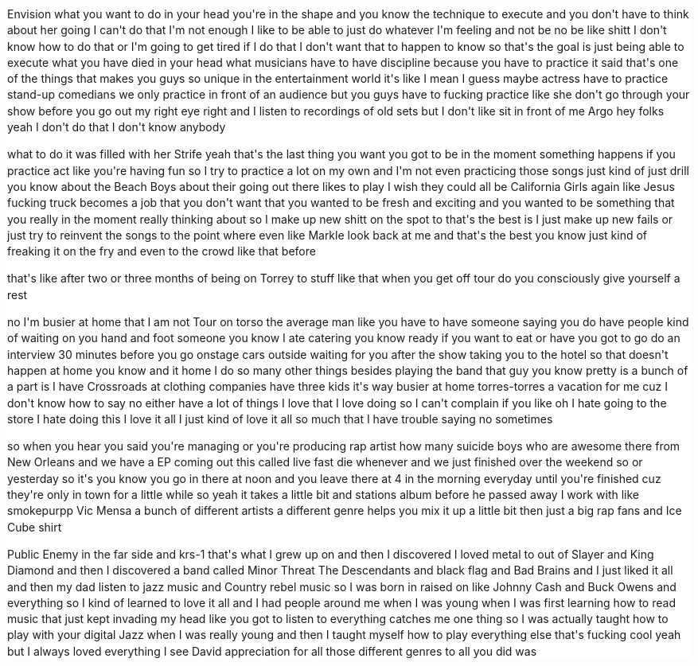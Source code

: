<timemark seconds="2251" />

Envision what you want to do in your head you're in the shape and you know the technique to execute and you don't have to think about her going I can't do that I'm not enough I like to be able to just do whatever I'm feeling and not be no be like shitt I don't know how to do that or I'm going to get tired if I do that I don't want that to happen to know so that's the goal is just being able to execute what you have died in your head what musicians have to have discipline because you have to practice it said that's one of the things that makes you guys so unique in the entertainment world it's like I mean I guess maybe actress have to practice stand-up comedians we only practice in front of an audience but you guys have to fucking practice like she don't go through your show before you go out my right eye right and I listen to recordings of old sets but I don't like sit in front of me Argo hey folks yeah I don't do that I don't know anybody

<timemark seconds="2311" />

what to do it was filled with her Strife yeah that's the last thing you want you got to be in the moment something happens if you practice act like you're having fun so I try to practice a lot on my own and I'm not even practicing those songs just kind of just drill you know about the Beach Boys about their going out there likes to play I wish they could all be California Girls again like Jesus fucking truck becomes a job that you don't want that you wanted to be fresh and exciting and you wanted to be something that you really in the moment really thinking about so I make up new shitt on the spot to that's the best is I just make up new fails or just try to reinvent the songs to the point where even like Markle look back at me and that's the best you know just kind of freaking it on the fry and even to the crowd like that before

<timemark seconds="2371" />

that's like after two or three months of being on Torrey to stuff like that when you get off tour do you consciously give yourself a rest

<timemark seconds="2382" />

no I'm busier at home that I am not Tour on torso the average man like you have to have someone saying you do have people kind of waiting on you hand and foot someone you know I ate catering you know ready if you want to eat or have you got to go do an interview 30 minutes before you go onstage cars outside waiting for you after the show taking you to the hotel so that doesn't happen at home you know and it home I do so many other things besides playing the band that guy you know pretty is a bunch of a part is I have Crossroads at clothing companies have three kids it's way busier at home torres-torres a vacation for me cuz I don't know how to say no either have a lot of things I love that I love doing so I can't complain if you like oh I hate going to the store I hate doing this I love it all I just kind of love it all so much that I have trouble saying no sometimes

<timemark seconds="2439" />

so when you hear you said you're managing or you're producing rap artist how many suicide boys who are awesome there from New Orleans and we have a EP coming out this called live fast die whenever and we just finished over the weekend so or yesterday so it's you know you go in there at noon and you leave there at 4 in the morning everyday until you're finished cuz they're only in town for a little while so yeah it takes a little bit and stations album before he passed away I work with like smokepurpp Vic Mensa a bunch of different artists a different genre helps you mix it up a little bit then just a big rap fans and Ice Cube shirt

<timemark seconds="2499" />

Public Enemy in the far side and krs-1 that's what I grew up on and then I discovered I loved metal to out of Slayer and King Diamond and then I discovered a band called Minor Threat The Descendants and black flag and Bad Brains and I just liked it all and then my dad listen to jazz music and Country rebel music so I was born in raised on like Johnny Cash and Buck Owens and everything so I kind of learned to love it all and I had people around me when I was young when I was first learning how to read music that just kept invading my head like you got to listen to everything catches me one thing so I was actually taught how to play with your digital Jazz when I was really young and then I taught myself how to play everything else that's fucking cool yeah but I always loved everything I see David appreciation for all those different genres to all you did was
